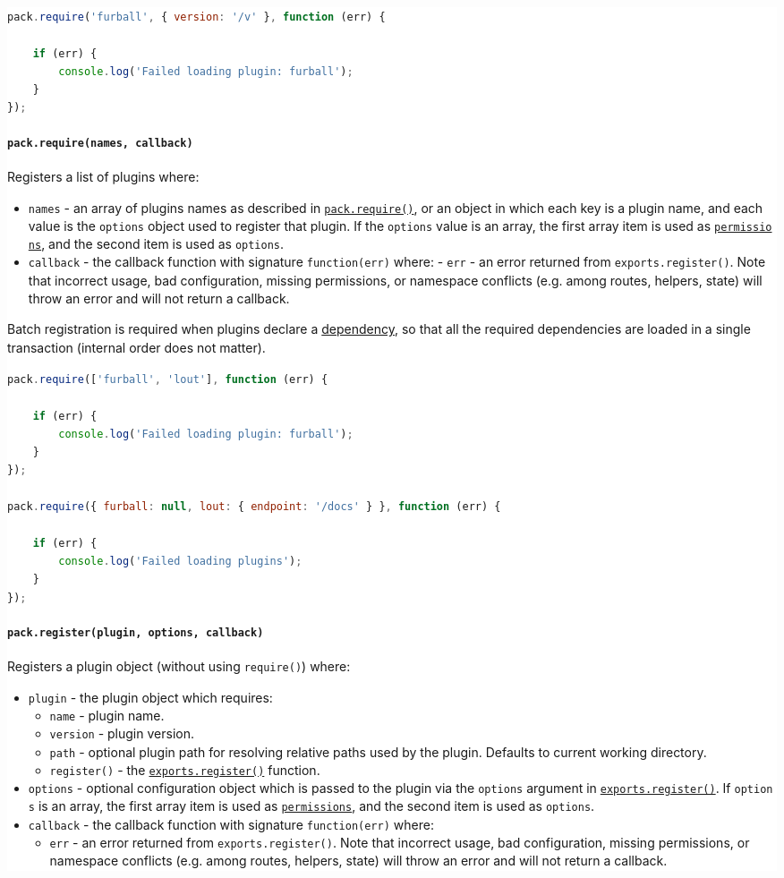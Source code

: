 
```javascript
pack.require('furball', { version: '/v' }, function (err) {

    if (err) {
        console.log('Failed loading plugin: furball');
    }
});
```

#### `pack.require(names, callback)`

Registers a list of plugins where:

- `names` - an array of plugins names as described in [`pack.require()`](#packrequirename-options-callback), or an object in which
  each key is a plugin name, and each value is the `options` object used to register that plugin. If the `options` value is an array,
  the first array item is used as [`permissions`](#packallowpermissions), and the second item is used as `options`.
- `callback` - the callback function with signature `function(err)` where:
      - `err` - an error returned from `exports.register()`. Note that incorrect usage, bad configuration, missing permissions, or namespace conflicts
        (e.g. among routes, helpers, state) will throw an error and will not return a callback.

Batch registration is required when plugins declare a [dependency](#plugindependencydeps), so that all the required dependencies are loaded in
a single transaction (internal order does not matter).

```javascript
pack.require(['furball', 'lout'], function (err) {

    if (err) {
        console.log('Failed loading plugin: furball');
    }
});

pack.require({ furball: null, lout: { endpoint: '/docs' } }, function (err) {

    if (err) {
        console.log('Failed loading plugins');
    }
});
```

#### `pack.register(plugin, options, callback)`

Registers a plugin object (without using `require()`) where:

- `plugin` - the plugin object which requires:
    - `name` - plugin name.
    - `version` - plugin version.
    - `path` - optional plugin path for resolving relative paths used by the plugin. Defaults to current working directory.
    - `register()` - the [`exports.register()`](#exportsregisterplugin-options-next) function.
- `options` - optional configuration object which is passed to the plugin via the `options` argument in
  [`exports.register()`](#exportsregisterplugin-options-next). If `options` is an array, the first array item is used as [`permissions`](#packallowpermissions),
  and the second item is used as `options`.
- `callback` - the callback function with signature `function(err)` where:
    - `err` - an error returned from `exports.register()`. Note that incorrect usage, bad configuration, missing permissions, or namespace conflicts
      (e.g. among routes, helpers, state) will throw an error and will not return a callback.

